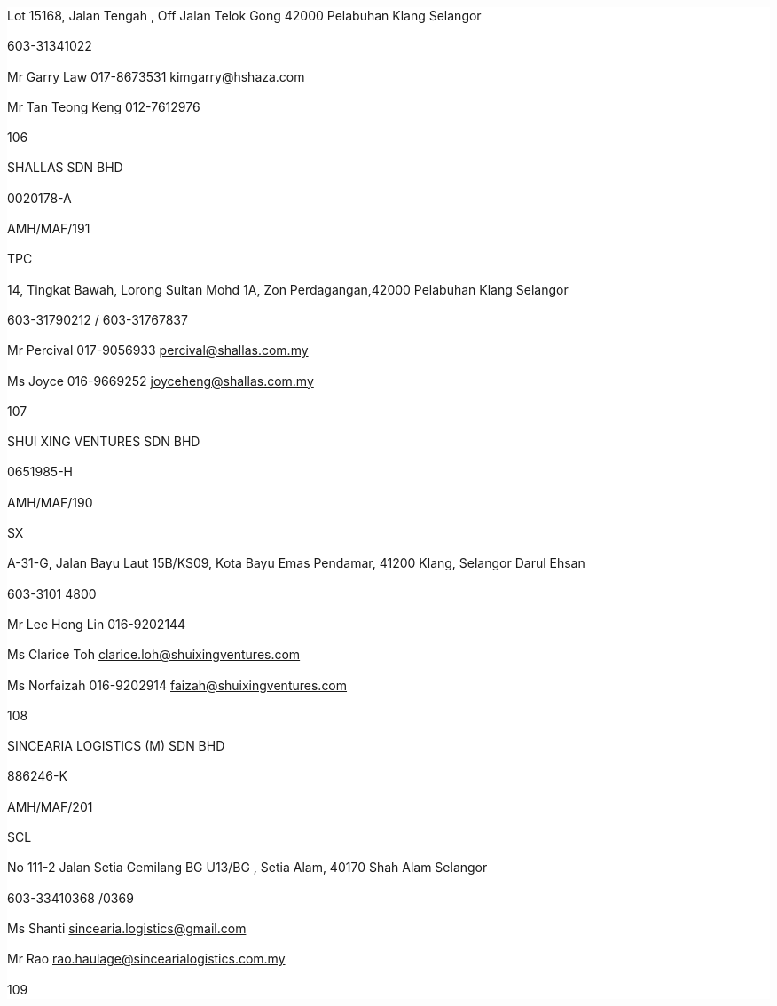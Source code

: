 Lot 15168, Jalan Tengah , Off Jalan Telok Gong 42000 Pelabuhan Klang Selangor

603-31341022

Mr Garry Law 017-8673531 kimgarry@hshaza.com

Mr Tan Teong Keng 012-7612976

106

SHALLAS SDN BHD

0020178-A

AMH/MAF/191

TPC

14, Tingkat Bawah, Lorong Sultan Mohd 1A, Zon Perdagangan,42000 Pelabuhan Klang Selangor

603-31790212 / 603-31767837

Mr Percival 017-9056933 percival@shallas.com.my

Ms Joyce 016-9669252 joyceheng@shallas.com.my

107

SHUI XING VENTURES SDN BHD

0651985-H

AMH/MAF/190

SX

A-31-G, Jalan Bayu Laut 15B/KS09, Kota Bayu Emas Pendamar, 41200 Klang, Selangor Darul Ehsan

603-3101 4800 

Mr Lee Hong Lin 016-9202144

Ms Clarice Toh clarice.loh@shuixingventures.com

Ms Norfaizah 016-9202914 faizah@shuixingventures.com

108

SINCEARIA LOGISTICS (M) SDN BHD

886246-K

AMH/MAF/201

SCL

No 111-2 Jalan Setia Gemilang BG U13/BG , Setia Alam, 40170 Shah Alam Selangor

603-33410368 /0369

Ms Shanti sincearia.logistics@gmail.com

Mr Rao rao.haulage@sincearialogistics.com.my

109
